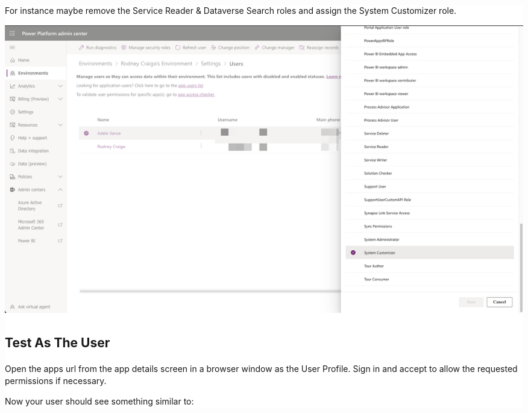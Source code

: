 
For instance maybe remove the Service Reader & Dataverse Search roles and assign the System Customizer role.

![Assign User Roles](images/ManageSecurityRoles.png)



## Test As The User
Open the apps url from the app details screen in a browser window as the User Profile. Sign in and accept to allow the requested permissions if necessary.

Now your user should see something similar to:
